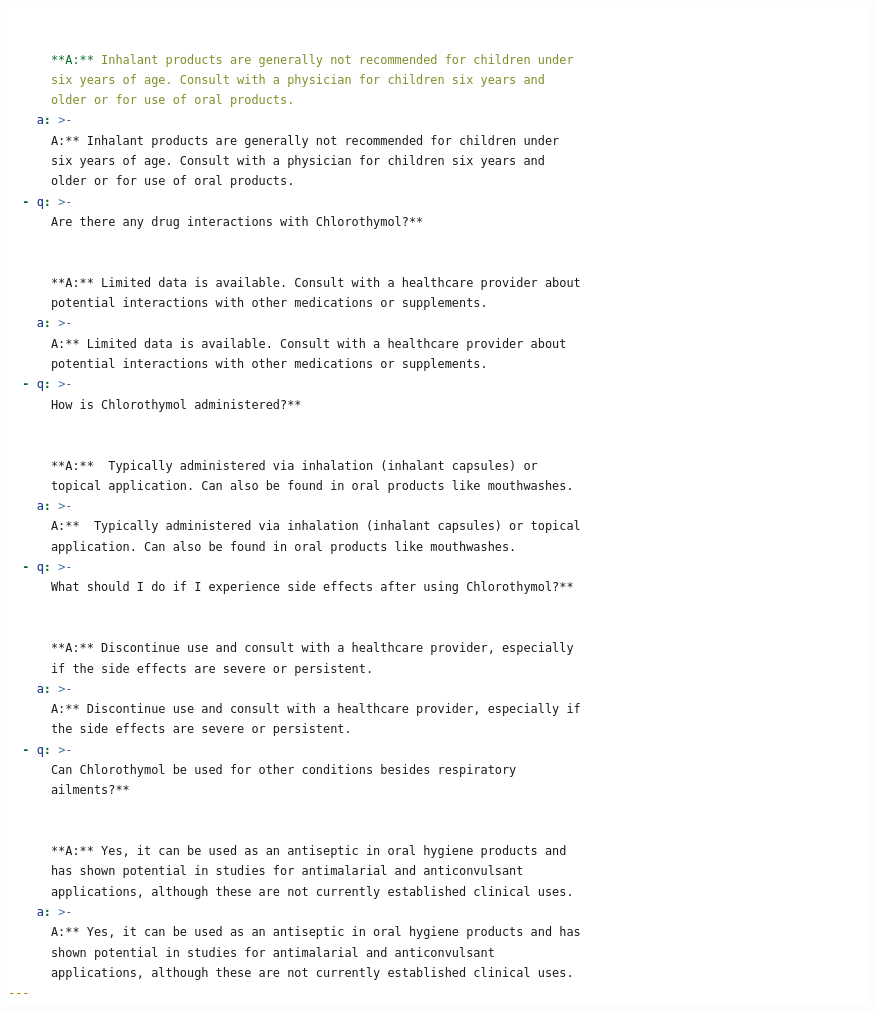 ```yaml


      **A:** Inhalant products are generally not recommended for children under
      six years of age. Consult with a physician for children six years and
      older or for use of oral products.
    a: >-
      A:** Inhalant products are generally not recommended for children under
      six years of age. Consult with a physician for children six years and
      older or for use of oral products.
  - q: >-
      Are there any drug interactions with Chlorothymol?**


      **A:** Limited data is available. Consult with a healthcare provider about
      potential interactions with other medications or supplements.
    a: >-
      A:** Limited data is available. Consult with a healthcare provider about
      potential interactions with other medications or supplements.
  - q: >-
      How is Chlorothymol administered?**


      **A:**  Typically administered via inhalation (inhalant capsules) or
      topical application. Can also be found in oral products like mouthwashes.
    a: >-
      A:**  Typically administered via inhalation (inhalant capsules) or topical
      application. Can also be found in oral products like mouthwashes.
  - q: >-
      What should I do if I experience side effects after using Chlorothymol?**


      **A:** Discontinue use and consult with a healthcare provider, especially
      if the side effects are severe or persistent.
    a: >-
      A:** Discontinue use and consult with a healthcare provider, especially if
      the side effects are severe or persistent.
  - q: >-
      Can Chlorothymol be used for other conditions besides respiratory
      ailments?**


      **A:** Yes, it can be used as an antiseptic in oral hygiene products and
      has shown potential in studies for antimalarial and anticonvulsant
      applications, although these are not currently established clinical uses.
    a: >-
      A:** Yes, it can be used as an antiseptic in oral hygiene products and has
      shown potential in studies for antimalarial and anticonvulsant
      applications, although these are not currently established clinical uses.
---
```
